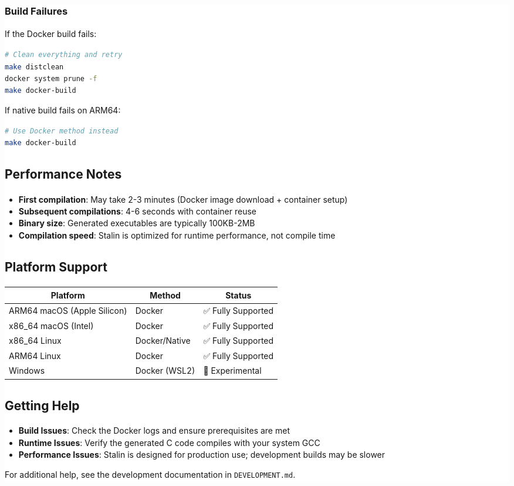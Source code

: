 ### Build Failures

If the Docker build fails:

```bash
# Clean everything and retry
make distclean
docker system prune -f
make docker-build
```

If native build fails on ARM64:

```bash
# Use Docker method instead
make docker-build
```

## Performance Notes

- **First compilation**: May take 2-3 minutes (Docker image download + container setup)
- **Subsequent compilations**: 4-6 seconds with container reuse
- **Binary size**: Generated executables are typically 100KB-2MB
- **Compilation speed**: Stalin is optimized for runtime performance, not compile time

## Platform Support

| Platform | Method | Status |
|----------|---------|---------|
| ARM64 macOS (Apple Silicon) | Docker | ✅ Fully Supported |
| x86_64 macOS (Intel) | Docker | ✅ Fully Supported |
| x86_64 Linux | Docker/Native | ✅ Fully Supported |
| ARM64 Linux | Docker | ✅ Fully Supported |
| Windows | Docker (WSL2) | 🧪 Experimental |

## Getting Help

- **Build Issues**: Check the Docker logs and ensure prerequisites are met
- **Runtime Issues**: Verify the generated C code compiles with your system GCC
- **Performance Issues**: Stalin is designed for production use; development builds may be slower

For additional help, see the development documentation in `DEVELOPMENT.md`.